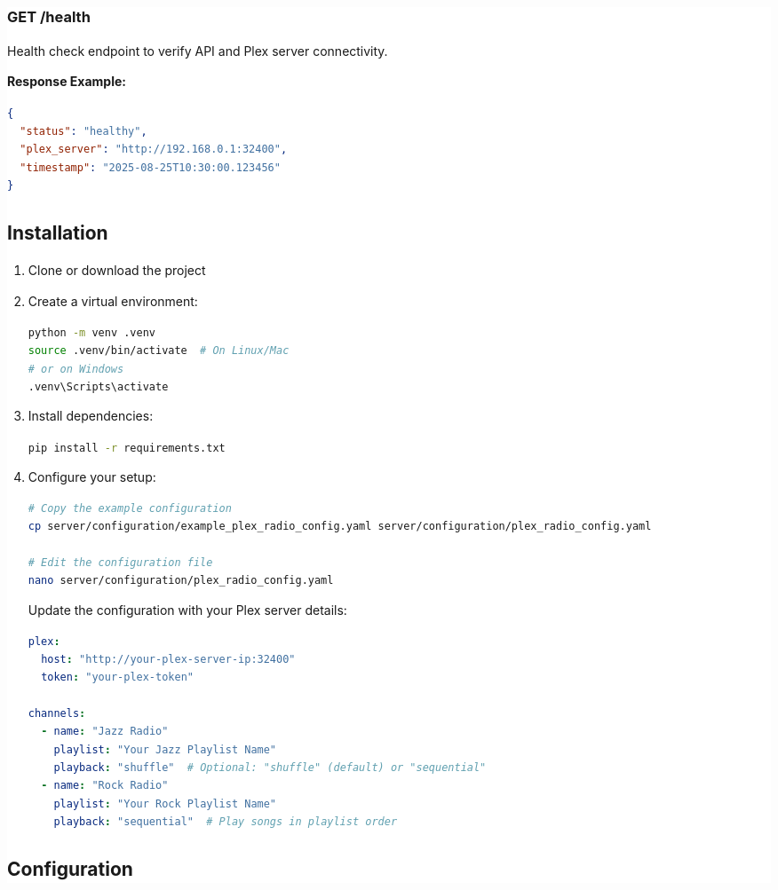 ### GET /health
Health check endpoint to verify API and Plex server connectivity.

**Response Example:**
```json
{
  "status": "healthy",
  "plex_server": "http://192.168.0.1:32400",
  "timestamp": "2025-08-25T10:30:00.123456"
}
```

## Installation

1. Clone or download the project
2. Create a virtual environment:
   ```bash
   python -m venv .venv
   source .venv/bin/activate  # On Linux/Mac
   # or on Windows
   .venv\Scripts\activate
   ```

3. Install dependencies:
   ```bash
   pip install -r requirements.txt
   ```

4. Configure your setup:
   ```bash
   # Copy the example configuration
   cp server/configuration/example_plex_radio_config.yaml server/configuration/plex_radio_config.yaml
   
   # Edit the configuration file
   nano server/configuration/plex_radio_config.yaml
   ```

   Update the configuration with your Plex server details:
   ```yaml
   plex:
     host: "http://your-plex-server-ip:32400"
     token: "your-plex-token"

   channels:
     - name: "Jazz Radio"
       playlist: "Your Jazz Playlist Name"
       playback: "shuffle"  # Optional: "shuffle" (default) or "sequential"
     - name: "Rock Radio"
       playlist: "Your Rock Playlist Name"
       playback: "sequential"  # Play songs in playlist order
   ```

## Configuration

